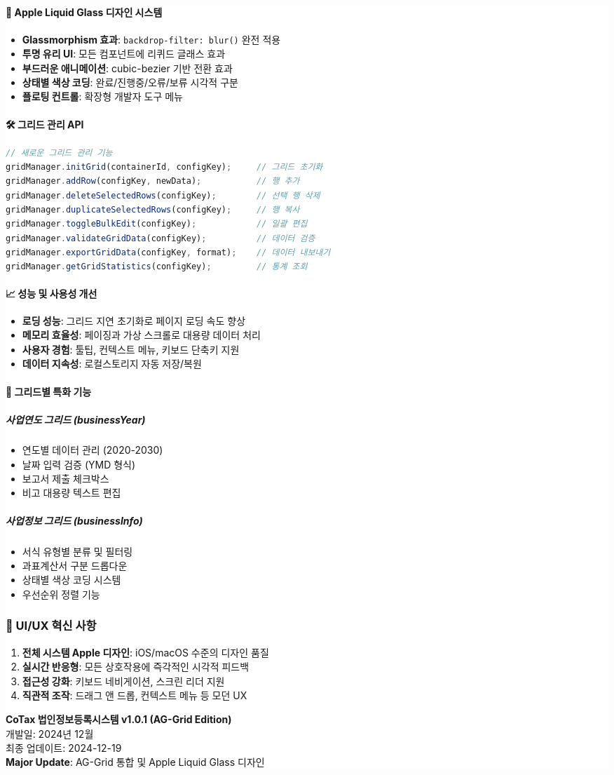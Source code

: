 #### 🎨 Apple Liquid Glass 디자인 시스템
- **Glassmorphism 효과**: `backdrop-filter: blur()` 완전 적용
- **투명 유리 UI**: 모든 컴포넌트에 리퀴드 글래스 효과
- **부드러운 애니메이션**: cubic-bezier 기반 전환 효과
- **상태별 색상 코딩**: 완료/진행중/오류/보류 시각적 구분
- **플로팅 컨트롤**: 확장형 개발자 도구 메뉴

#### 🛠️ 그리드 관리 API
```javascript
// 새로운 그리드 관리 기능
gridManager.initGrid(containerId, configKey);     // 그리드 초기화
gridManager.addRow(configKey, newData);           // 행 추가
gridManager.deleteSelectedRows(configKey);        // 선택 행 삭제
gridManager.duplicateSelectedRows(configKey);     // 행 복사
gridManager.toggleBulkEdit(configKey);            // 일괄 편집
gridManager.validateGridData(configKey);          // 데이터 검증
gridManager.exportGridData(configKey, format);    // 데이터 내보내기
gridManager.getGridStatistics(configKey);         // 통계 조회
```

#### 📈 성능 및 사용성 개선
- **로딩 성능**: 그리드 지연 초기화로 페이지 로딩 속도 향상
- **메모리 효율성**: 페이징과 가상 스크롤로 대용량 데이터 처리
- **사용자 경험**: 툴팁, 컨텍스트 메뉴, 키보드 단축키 지원
- **데이터 지속성**: 로컬스토리지 자동 저장/복원

#### 🎯 그리드별 특화 기능

##### 사업연도 그리드 (businessYear)
- 연도별 데이터 관리 (2020-2030)
- 날짜 입력 검증 (YMD 형식)
- 보고서 제출 체크박스
- 비고 대용량 텍스트 편집

##### 사업정보 그리드 (businessInfo)
- 서식 유형별 분류 및 필터링
- 과표계산서 구분 드롭다운
- 상태별 색상 코딩 시스템
- 우선순위 정렬 기능

### 🎨 UI/UX 혁신 사항
1. **전체 시스템 Apple 디자인**: iOS/macOS 수준의 디자인 품질
2. **실시간 반응형**: 모든 상호작용에 즉각적인 시각적 피드백
3. **접근성 강화**: 키보드 네비게이션, 스크린 리더 지원
4. **직관적 조작**: 드래그 앤 드롭, 컨텍스트 메뉴 등 모던 UX

**CoTax 법인정보등록시스템 v1.0.1 (AG-Grid Edition)**  
개발일: 2024년 12월  
최종 업데이트: 2024-12-19  
**Major Update**: AG-Grid 통합 및 Apple Liquid Glass 디자인
